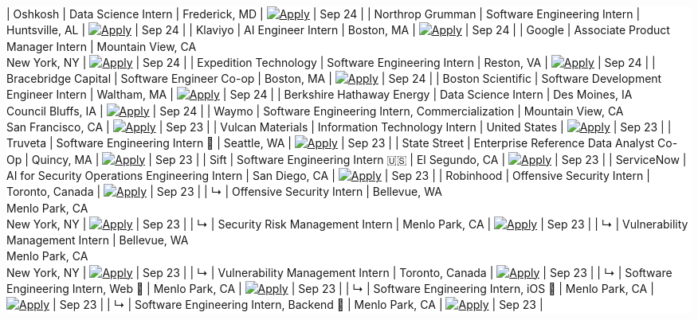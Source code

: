 | Oshkosh | Data Science Intern | Frederick, MD | <a href="https://oshkoshcorporation.wd5.myworkdayjobs.com/Oshkosh/job/Frederick-Maryland-United-States/Data-Science-Intern_R39716?utm_source=github-vansh-ouckah"><img src="https://i.imgur.com/u1KNU8z.png" width="118" alt="Apply"></a> | Sep 24 |
| Northrop Grumman | Software Engineering Intern | Huntsville, AL | <a href="https://ngc.wd1.myworkdayjobs.com/Northrop_Grumman_External_Site/job/ALHU12/XMLNAME-2026-Software-Engineering-Intern---Huntsville-AL_R10208559-1?utm_source=github-vansh-ouckah"><img src="https://i.imgur.com/u1KNU8z.png" width="118" alt="Apply"></a> | Sep 24 |
| Klaviyo | AI Engineer Intern | Boston, MA | <a href="https://job-boards.greenhouse.io/klaviyocampus/jobs/7418442003?utm_source=github-vansh-ouckah"><img src="https://i.imgur.com/u1KNU8z.png" width="118" alt="Apply"></a> | Sep 24 |
| Google | Associate Product Manager Intern | Mountain View, CA</br>New York, NY | <a href="https://www.google.com/about/careers/applications/jobs/results/110796638720533190-associate-product-manager-intern/?utm_source=github-vansh-ouckah"><img src="https://i.imgur.com/u1KNU8z.png" width="118" alt="Apply"></a> | Sep 24 |
| Expedition Technology | Software Engineering Intern | Reston, VA | <a href="https://www.exptechinc.com/careers/?gh_jid=4916425007&utm_source=github-vansh-ouckah"><img src="https://i.imgur.com/u1KNU8z.png" width="118" alt="Apply"></a> | Sep 24 |
| Bracebridge Capital | Software Engineer Co-op | Boston, MA | <a href="https://job-boards.greenhouse.io/bracebridgecapital/jobs/4601209005?utm_source=github-vansh-ouckah"><img src="https://i.imgur.com/u1KNU8z.png" width="118" alt="Apply"></a> | Sep 24 |
| Boston Scientific | Software Development Engineer Intern | Waltham, MA | <a href="https://bostonscientific.eightfold.ai/careers/job/563602808714251?utm_source=github-vansh-ouckah"><img src="https://i.imgur.com/u1KNU8z.png" width="118" alt="Apply"></a> | Sep 24 |
| Berkshire Hathaway Energy | Data Science Intern | Des Moines, IA</br>Council Bluffs, IA | <a href="https://fa-essf-saasfaprod1.fa.ocs.oraclecloud.com/hcmUI/CandidateExperience/en/sites/CX_1/jobs/job/10003456?utm_source=github-vansh-ouckah"><img src="https://i.imgur.com/u1KNU8z.png" width="118" alt="Apply"></a> | Sep 24 |
| Waymo | Software Engineering Intern, Commercialization | Mountain View, CA</br>San Francisco, CA | <a href="https://careers.withwaymo.com/jobs/2026-summer-intern-bs-ms-software-engineering-commercialization-mountain-view-california-united-states-san-francisco?utm_source=github-vansh-ouckah"><img src="https://i.imgur.com/u1KNU8z.png" width="118" alt="Apply"></a> | Sep 23 |
| Vulcan Materials | Information Technology Intern | United States | <a href="https://vulcanmat.taleo.net/careersection/2/jobdetail.ftl?job=250002CY&utm_source=github-vansh-ouckah"><img src="https://i.imgur.com/u1KNU8z.png" width="118" alt="Apply"></a> | Sep 23 |
| Truveta | Software Engineering Intern 🛂 | Seattle, WA | <a href="https://job-boards.greenhouse.io/truveta/jobs/5656952004?utm_source=github-vansh-ouckah"><img src="https://i.imgur.com/u1KNU8z.png" width="118" alt="Apply"></a> | Sep 23 |
| State Street | Enterprise Reference Data Analyst Co-Op | Quincy, MA | <a href="https://statestreet.wd1.myworkdayjobs.com/en-US/Global/job/Quincy-Massachusetts/Enterprise-Reference-Data-Analyst--CO-OP_R-778189?utm_source=github-vansh-ouckah"><img src="https://i.imgur.com/u1KNU8z.png" width="118" alt="Apply"></a> | Sep 23 |
| Sift | Software Engineering Intern 🇺🇸 | El Segundo, CA | <a href="https://jobs.ashbyhq.com/siftstack/866b0c5b-3e73-4480-aa34-4c44a42d26b6?utm_source=github-vansh-ouckah"><img src="https://i.imgur.com/u1KNU8z.png" width="118" alt="Apply"></a> | Sep 23 |
| ServiceNow | AI for Security Operations Engineering Intern | San Diego, CA | <a href="https://jobs.smartrecruiters.com/ServiceNow/744000083014485?utm_source=github-vansh-ouckah"><img src="https://i.imgur.com/u1KNU8z.png" width="118" alt="Apply"></a> | Sep 23 |
| Robinhood | Offensive Security Intern | Toronto, Canada | <a href="https://job-boards.greenhouse.io/robinhood/jobs/7161054?utm_source=github-vansh-ouckah"><img src="https://i.imgur.com/u1KNU8z.png" width="118" alt="Apply"></a> | Sep 23 |
| ↳ | Offensive Security Intern | Bellevue, WA</br>Menlo Park, CA</br>New York, NY | <a href="https://job-boards.greenhouse.io/robinhood/jobs/7161053?utm_source=github-vansh-ouckah"><img src="https://i.imgur.com/u1KNU8z.png" width="118" alt="Apply"></a> | Sep 23 |
| ↳ | Security Risk Management Intern | Menlo Park, CA | <a href="https://job-boards.greenhouse.io/robinhood/jobs/7161061?utm_source=github-vansh-ouckah"><img src="https://i.imgur.com/u1KNU8z.png" width="118" alt="Apply"></a> | Sep 23 |
| ↳ | Vulnerability Management Intern | Bellevue, WA</br>Menlo Park, CA</br>New York, NY | <a href="https://job-boards.greenhouse.io/robinhood/jobs/7161069?utm_source=github-vansh-ouckah"><img src="https://i.imgur.com/u1KNU8z.png" width="118" alt="Apply"></a> | Sep 23 |
| ↳ | Vulnerability Management Intern | Toronto, Canada | <a href="https://job-boards.greenhouse.io/robinhood/jobs/7161070?utm_source=github-vansh-ouckah"><img src="https://i.imgur.com/u1KNU8z.png" width="118" alt="Apply"></a> | Sep 23 |
| ↳ | Software Engineering Intern, Web 🛂 | Menlo Park, CA | <a href="https://job-boards.greenhouse.io/robinhood/jobs/7239280?utm_source=github-vansh-ouckah"><img src="https://i.imgur.com/u1KNU8z.png" width="118" alt="Apply"></a> | Sep 23 |
| ↳ | Software Engineering Intern, iOS 🛂 | Menlo Park, CA | <a href="https://job-boards.greenhouse.io/robinhood/jobs/7239268?utm_source=github-vansh-ouckah"><img src="https://i.imgur.com/u1KNU8z.png" width="118" alt="Apply"></a> | Sep 23 |
| ↳ | Software Engineering Intern, Backend 🛂 | Menlo Park, CA | <a href="https://job-boards.greenhouse.io/robinhood/jobs/7239236?utm_source=github-vansh-ouckah"><img src="https://i.imgur.com/u1KNU8z.png" width="118" alt="Apply"></a> | Sep 23 |